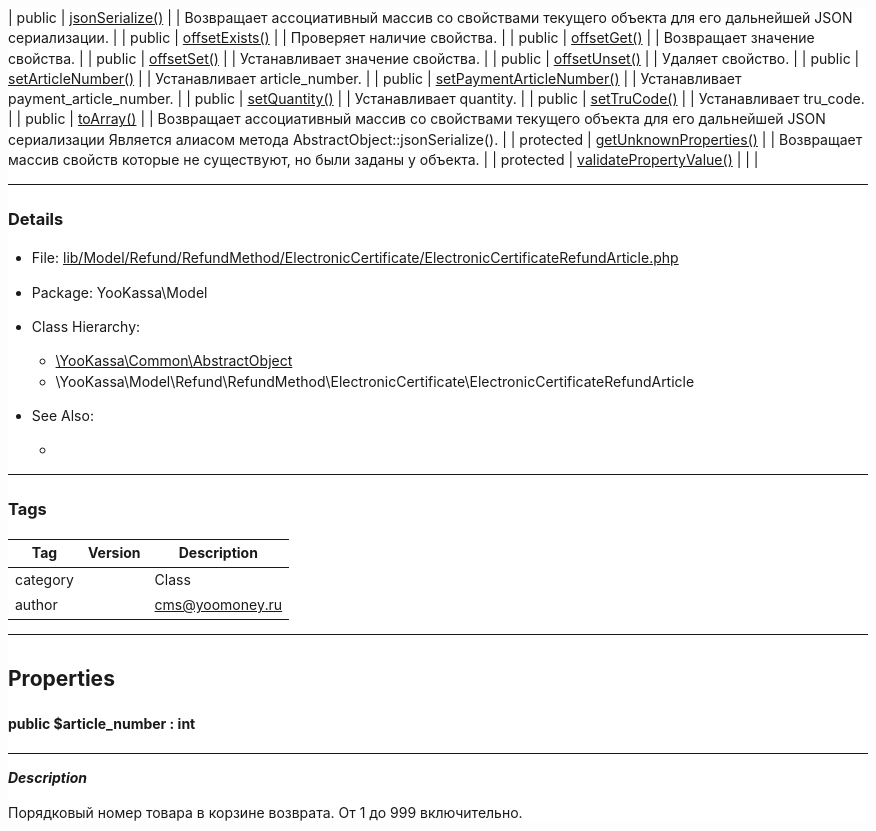 | public | [jsonSerialize()](../classes/YooKassa-Common-AbstractObject.md#method_jsonSerialize) |  | Возвращает ассоциативный массив со свойствами текущего объекта для его дальнейшей JSON сериализации. |
| public | [offsetExists()](../classes/YooKassa-Common-AbstractObject.md#method_offsetExists) |  | Проверяет наличие свойства. |
| public | [offsetGet()](../classes/YooKassa-Common-AbstractObject.md#method_offsetGet) |  | Возвращает значение свойства. |
| public | [offsetSet()](../classes/YooKassa-Common-AbstractObject.md#method_offsetSet) |  | Устанавливает значение свойства. |
| public | [offsetUnset()](../classes/YooKassa-Common-AbstractObject.md#method_offsetUnset) |  | Удаляет свойство. |
| public | [setArticleNumber()](../classes/YooKassa-Model-Refund-RefundMethod-ElectronicCertificate-ElectronicCertificateRefundArticle.md#method_setArticleNumber) |  | Устанавливает article_number. |
| public | [setPaymentArticleNumber()](../classes/YooKassa-Model-Refund-RefundMethod-ElectronicCertificate-ElectronicCertificateRefundArticle.md#method_setPaymentArticleNumber) |  | Устанавливает payment_article_number. |
| public | [setQuantity()](../classes/YooKassa-Model-Refund-RefundMethod-ElectronicCertificate-ElectronicCertificateRefundArticle.md#method_setQuantity) |  | Устанавливает quantity. |
| public | [setTruCode()](../classes/YooKassa-Model-Refund-RefundMethod-ElectronicCertificate-ElectronicCertificateRefundArticle.md#method_setTruCode) |  | Устанавливает tru_code. |
| public | [toArray()](../classes/YooKassa-Common-AbstractObject.md#method_toArray) |  | Возвращает ассоциативный массив со свойствами текущего объекта для его дальнейшей JSON сериализации Является алиасом метода AbstractObject::jsonSerialize(). |
| protected | [getUnknownProperties()](../classes/YooKassa-Common-AbstractObject.md#method_getUnknownProperties) |  | Возвращает массив свойств которые не существуют, но были заданы у объекта. |
| protected | [validatePropertyValue()](../classes/YooKassa-Common-AbstractObject.md#method_validatePropertyValue) |  |  |

---
### Details
* File: [lib/Model/Refund/RefundMethod/ElectronicCertificate/ElectronicCertificateRefundArticle.php](../../lib/Model/Refund/RefundMethod/ElectronicCertificate/ElectronicCertificateRefundArticle.php)
* Package: YooKassa\Model
* Class Hierarchy: 
  * [\YooKassa\Common\AbstractObject](../classes/YooKassa-Common-AbstractObject.md)
  * \YooKassa\Model\Refund\RefundMethod\ElectronicCertificate\ElectronicCertificateRefundArticle

* See Also:
  * [](https://yookassa.ru/developers/api)

---
### Tags
| Tag | Version | Description |
| --- | ------- | ----------- |
| category |  | Class |
| author |  | cms@yoomoney.ru |

---
## Properties
<a name="property_article_number"></a>
#### public $article_number : int
---
***Description***

Порядковый номер товара в корзине возврата. От 1 до 999 включительно.
